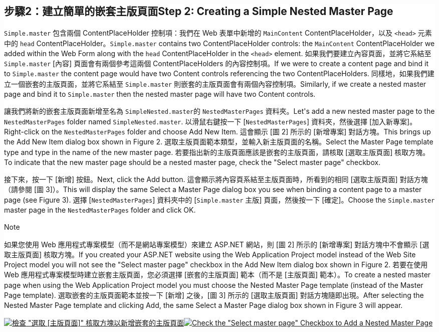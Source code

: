 ## <a name="step-2-creating-a-simple-nested-master-page"></a><span data-ttu-id="56e93-174">步驟2：建立簡單的嵌套主版頁面</span><span class="sxs-lookup"><span data-stu-id="56e93-174">Step 2: Creating a Simple Nested Master Page</span></span>

<span data-ttu-id="56e93-175">`Simple.master` 包含兩個 ContentPlaceHolder 控制項：我們在 Web 表單中新增的 `MainContent` ContentPlaceHolder，以及 `<head>` 元素中的 `head` ContentPlaceHolder。</span><span class="sxs-lookup"><span data-stu-id="56e93-175">`Simple.master` contains two ContentPlaceHolder controls: the `MainContent` ContentPlaceHolder we added within the Web Form along with the `head` ContentPlaceHolder in the `<head>` element.</span></span> <span data-ttu-id="56e93-176">如果我們要建立內容頁面，並將它系結至 `Simple.master` [內容] 頁面會有兩個參考這兩個 ContentPlaceHolders 的內容控制項。</span><span class="sxs-lookup"><span data-stu-id="56e93-176">If we were to create a content page and bind it to `Simple.master` the content page would have two Content controls referencing the two ContentPlaceHolders.</span></span> <span data-ttu-id="56e93-177">同樣地，如果我們建立一個嵌套的主版頁面，並將它系結至 `Simple.master` 則嵌套的主版頁面會有兩個內容控制項。</span><span class="sxs-lookup"><span data-stu-id="56e93-177">Similarly, if we create a nested master page and bind it to `Simple.master` then the nested master page will have two Content controls.</span></span>

<span data-ttu-id="56e93-178">讓我們將新的嵌套主版頁面新增至名為 `SimpleNested.master`的 `NestedMasterPages` 資料夾。</span><span class="sxs-lookup"><span data-stu-id="56e93-178">Let's add a new nested master page to the `NestedMasterPages` folder named `SimpleNested.master`.</span></span> <span data-ttu-id="56e93-179">以滑鼠右鍵按一下 [`NestedMasterPages`] 資料夾，然後選擇 [加入新專案]。</span><span class="sxs-lookup"><span data-stu-id="56e93-179">Right-click on the `NestedMasterPages` folder and choose Add New Item.</span></span> <span data-ttu-id="56e93-180">這會顯示 [圖 2] 所示的 [新增專案] 對話方塊。</span><span class="sxs-lookup"><span data-stu-id="56e93-180">This brings up the Add New Item dialog box shown in Figure 2.</span></span> <span data-ttu-id="56e93-181">選取主版頁面範本類型，並輸入新主版頁面的名稱。</span><span class="sxs-lookup"><span data-stu-id="56e93-181">Select the Master Page template type and type in the name of the new master page.</span></span> <span data-ttu-id="56e93-182">若要指出新的主版頁面應該是嵌套的主版頁面，請核取 [選取主版頁面] 核取方塊。</span><span class="sxs-lookup"><span data-stu-id="56e93-182">To indicate that the new master page should be a nested master page, check the "Select master page" checkbox.</span></span>

<span data-ttu-id="56e93-183">接下來，按一下 [新增] 按鈕。</span><span class="sxs-lookup"><span data-stu-id="56e93-183">Next, click the Add button.</span></span> <span data-ttu-id="56e93-184">這會顯示將內容頁系結至主版頁面時，所看到的相同 [選取主版頁面] 對話方塊（請參閱 [圖 3]）。</span><span class="sxs-lookup"><span data-stu-id="56e93-184">This will display the same Select a Master Page dialog box you see when binding a content page to a master page (see Figure 3).</span></span> <span data-ttu-id="56e93-185">選擇 [`NestedMasterPages`] 資料夾中的 [`Simple.master` 主版] 頁面，然後按一下 [確定]。</span><span class="sxs-lookup"><span data-stu-id="56e93-185">Choose the `Simple.master` master page in the `NestedMasterPages` folder and click OK.</span></span>

> [!NOTE]
> <span data-ttu-id="56e93-186">如果您使用 Web 應用程式專案模型（而不是網站專案模型）來建立 ASP.NET 網站，則 [圖 2] 所示的 [新增專案] 對話方塊中不會顯示 [選取主版頁面] 核取方塊。</span><span class="sxs-lookup"><span data-stu-id="56e93-186">If you created your ASP.NET website using the Web Application Project model instead of the Web Site Project model you will not see the "Select master page" checkbox in the Add New Item dialog box shown in Figure 2.</span></span> <span data-ttu-id="56e93-187">若要在使用 Web 應用程式專案模型時建立嵌套主版頁面，您必須選擇 [嵌套的主版頁面] 範本（而不是 [主版頁面] 範本）。</span><span class="sxs-lookup"><span data-stu-id="56e93-187">To create a nested master page when using the Web Application Project model you must choose the Nested Master Page template (instead of the Master Page template).</span></span> <span data-ttu-id="56e93-188">選取嵌套的主版頁面範本並按一下 [新增] 之後，[圖 3] 所示的 [選取主版頁面] 對話方塊隨即出現。</span><span class="sxs-lookup"><span data-stu-id="56e93-188">After selecting the Nested Master Page template and clicking Add, the same Select a Master Page dialog box shown in Figure 3 will appear.</span></span>

<span data-ttu-id="56e93-189">[![檢查 &quot;選取 [主版頁面]&quot; 核取方塊以新增嵌套的主版頁面](nested-master-pages-cs/_static/image5.png)](nested-master-pages-cs/_static/image4.png)</span><span class="sxs-lookup"><span data-stu-id="56e93-189">[![Check the &quot;Select master page&quot; Checkbox to Add a Nested Master Page](nested-master-pages-cs/_static/image5.png)](nested-master-pages-cs/_static/image4.png)</span></span>
